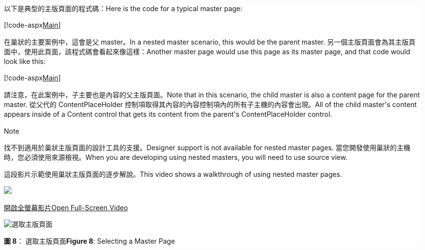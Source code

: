 <span data-ttu-id="e90b1-246">以下是典型的主版頁面的程式碼：</span><span class="sxs-lookup"><span data-stu-id="e90b1-246">Here is the code for a typical master page:</span></span>

[!code-aspx[Main](master-pages/samples/sample4.aspx)]

<span data-ttu-id="e90b1-247">在巢狀的主要案例中，這會是父 master。</span><span class="sxs-lookup"><span data-stu-id="e90b1-247">In a nested master scenario, this would be the parent master.</span></span> <span data-ttu-id="e90b1-248">另一個主版頁面會為其主版頁面中，使用此頁面，該程式碼會看起來像這樣：</span><span class="sxs-lookup"><span data-stu-id="e90b1-248">Another master page would use this page as its master page, and that code would look like this:</span></span>

[!code-aspx[Main](master-pages/samples/sample5.aspx)]

<span data-ttu-id="e90b1-249">請注意，在此案例中，子主要也是內容的父主版頁面。</span><span class="sxs-lookup"><span data-stu-id="e90b1-249">Note that in this scenario, the child master is also a content page for the parent master.</span></span> <span data-ttu-id="e90b1-250">從父代的 ContentPlaceHolder 控制項取得其內容的內容控制項內的所有子主機的內容會出現。</span><span class="sxs-lookup"><span data-stu-id="e90b1-250">All of the child master's content appears inside of a Content control that gets its content from the parent's ContentPlaceHolder control.</span></span>

> [!NOTE]
> <span data-ttu-id="e90b1-251">找不到適用於巢狀主版頁面的設計工具的支援。</span><span class="sxs-lookup"><span data-stu-id="e90b1-251">Designer support is not available for nested master pages.</span></span> <span data-ttu-id="e90b1-252">當您開發使用巢狀的主機時，您必須使用來源檢視。</span><span class="sxs-lookup"><span data-stu-id="e90b1-252">When you are developing using nested masters, you will need to use source view.</span></span>


<span data-ttu-id="e90b1-253">這段影片示範使用巢狀主版頁面的逐步解說。</span><span class="sxs-lookup"><span data-stu-id="e90b1-253">This video shows a walkthrough of using nested master pages.</span></span>


![](master-pages/_static/image1.png)


[<span data-ttu-id="e90b1-254">開啟全螢幕影片</span><span class="sxs-lookup"><span data-stu-id="e90b1-254">Open Full-Screen Video</span></span>](master-pages/_static/nested1.wmv)


![選取主版頁面](master-pages/_static/image4.jpg)

<span data-ttu-id="e90b1-256">**圖 8**： 選取主版頁面</span><span class="sxs-lookup"><span data-stu-id="e90b1-256">**Figure 8**: Selecting a Master Page</span></span>
